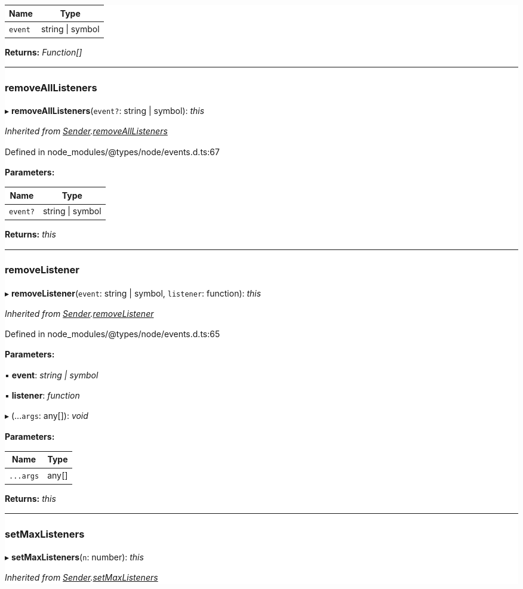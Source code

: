 Name | Type |
------ | ------ |
`event` | string &#124; symbol |

**Returns:** *Function[]*

___

###  removeAllListeners

▸ **removeAllListeners**(`event?`: string | symbol): *this*

*Inherited from [Sender](_net_protocol_sender_.sender.md).[removeAllListeners](_net_protocol_sender_.sender.md#removealllisteners)*

Defined in node_modules/@types/node/events.d.ts:67

**Parameters:**

Name | Type |
------ | ------ |
`event?` | string &#124; symbol |

**Returns:** *this*

___

###  removeListener

▸ **removeListener**(`event`: string | symbol, `listener`: function): *this*

*Inherited from [Sender](_net_protocol_sender_.sender.md).[removeListener](_net_protocol_sender_.sender.md#removelistener)*

Defined in node_modules/@types/node/events.d.ts:65

**Parameters:**

▪ **event**: *string | symbol*

▪ **listener**: *function*

▸ (...`args`: any[]): *void*

**Parameters:**

Name | Type |
------ | ------ |
`...args` | any[] |

**Returns:** *this*

___

###  setMaxListeners

▸ **setMaxListeners**(`n`: number): *this*

*Inherited from [Sender](_net_protocol_sender_.sender.md).[setMaxListeners](_net_protocol_sender_.sender.md#setmaxlisteners)*

